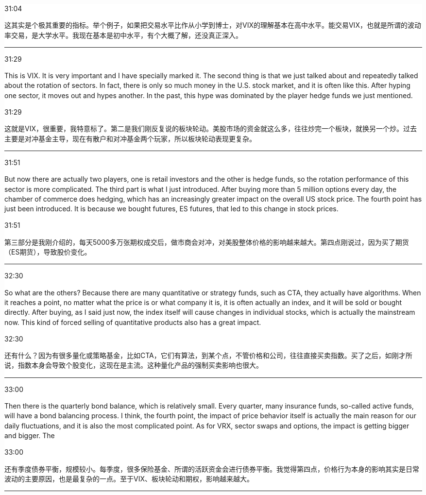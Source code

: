 31:04

这其实是个极其重要的指标。举个例子，如果把交易水平比作从小学到博士，对VIX的理解基本在高中水平。能交易VIX，也就是所谓的波动率交易，是大学水平。我现在基本是初中水平，有个大概了解，还没真正深入。

---

31:29

This is VIX. It is very important and I have specially marked it. The second thing is that we just talked about and repeatedly talked about the rotation of sectors. In fact, there is only so much money in the U.S. stock market, and it is often like this. After hyping one sector, it moves out and hypes another. In the past, this hype was dominated by the player hedge funds we just mentioned.

31:29

这就是VIX，很重要，我特意标了。第二是我们刚反复说的板块轮动。美股市场的资金就这么多，往往炒完一个板块，就换另一个炒。过去主要是对冲基金主导，现在有散户和对冲基金两个玩家，所以板块轮动表现更复杂。

---

31:51

But now there are actually two players, one is retail investors and the other is hedge funds, so the rotation performance of this sector is more complicated. The third part is what I just introduced. After buying more than 5 million options every day, the chamber of commerce does hedging, which has an increasingly greater impact on the overall US stock price. The fourth point has just been introduced. It is because we bought futures, ES futures, that led to this change in stock prices.

31:51

第三部分是我刚介绍的，每天5000多万张期权成交后，做市商会对冲，对美股整体价格的影响越来越大。第四点刚说过，因为买了期货（ES期货），导致股价变化。

---

32:30

So what are the others? Because there are many quantitative or strategy funds, such as CTA, they actually have algorithms. When it reaches a point, no matter what the price is or what company it is, it is often actually an index, and it will be sold or bought directly. After buying, as I said just now, the index itself will cause changes in individual stocks, which is actually the mainstream now. This kind of forced selling of quantitative products also has a great impact.

32:30

还有什么？因为有很多量化或策略基金，比如CTA，它们有算法，到某个点，不管价格和公司，往往直接买卖指数。买了之后，如刚才所说，指数本身会导致个股变化，这现在是主流。这种量化产品的强制买卖影响也很大。

---

33:00

Then there is the quarterly bond balance, which is relatively small. Every quarter, many insurance funds, so-called active funds, will have a bond balancing process. I think, the fourth point, the impact of price behavior itself is actually the main reason for our daily fluctuations, and it is also the most complicated point. As for VRX, sector swaps and options, the impact is getting bigger and bigger. The

33:00

还有季度债券平衡，规模较小。每季度，很多保险基金、所谓的活跃资金会进行债券平衡。我觉得第四点，价格行为本身的影响其实是日常波动的主要原因，也是最复杂的一点。至于VIX、板块轮动和期权，影响越来越大。

---

